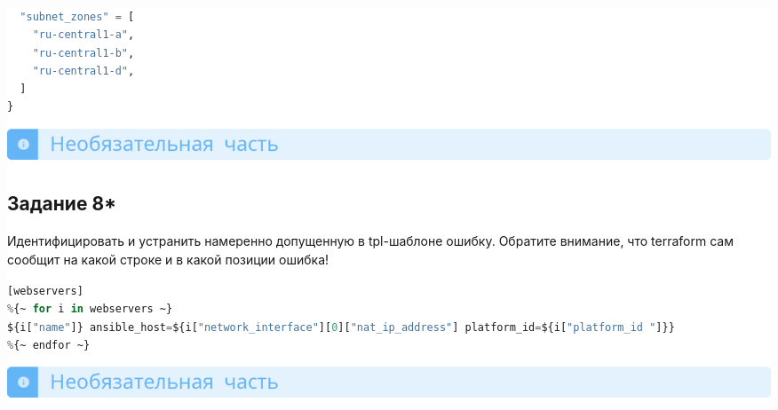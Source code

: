``` terraform
  "subnet_zones" = [
    "ru-central1-a",
    "ru-central1-b",
    "ru-central1-d",
  ]
}
```
![localImage](./NotMain.png)

## Задание 8*
Идентифицировать и устранить намеренно допущенную в tpl-шаблоне ошибку. Обратите внимание, что terraform сам сообщит на какой строке и в какой позиции ошибка!

``` terraform
[webservers]
%{~ for i in webservers ~}
${i["name"]} ansible_host=${i["network_interface"][0]["nat_ip_address"] platform_id=${i["platform_id "]}}
%{~ endfor ~}
```

![localImage](./NotMain.png)